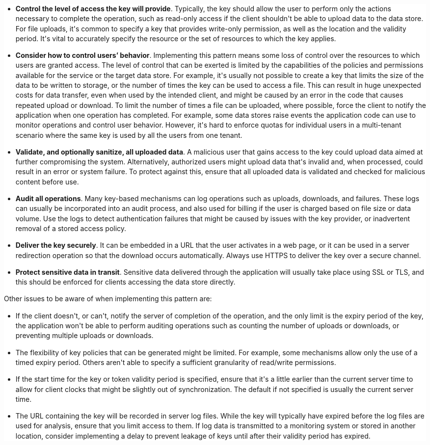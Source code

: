 - **Control the level of access the key will provide**. Typically, the key should allow the user to perform only the actions necessary to complete the operation, such as read-only access if the client shouldn't be able to upload data to the data store. For file uploads, it's common to specify a key that provides write-only permission, as well as the location and the validity period. It's vital to accurately specify the resource or the set of resources to which the key applies. 

- **Consider how to control users’ behavior**. Implementing this pattern means some loss of control over the resources to which users are granted access. The level of control that can be exerted is limited by the capabilities of the policies and permissions available for the service or the target data store. For example, it's usually not possible to create a key that limits the size of the data to be written to storage, or the number of times the key can be used to access a file. This can result in huge unexpected costs for data transfer, even when used by the intended client, and might be caused by an error in the code that causes repeated upload or download. To limit the number of times a file can be uploaded, where possible, force the client to notify the application when one operation has completed. For example, some data stores raise events the application code can use to monitor operations and control user behavior. However, it's hard to enforce quotas for individual users in a multi-tenant scenario where the same key is used by all the users from one tenant.

- **Validate, and optionally sanitize, all uploaded data**. A malicious user that gains access to the key could upload data aimed at further compromising the system. Alternatively, authorized users might upload data that's invalid and, when processed, could result in an error or system failure. To protect against this, ensure that all uploaded data is validated and checked for malicious content before use. 

- **Audit all operations**. Many key-based mechanisms can log operations such as uploads, downloads, and failures. These logs can usually be incorporated into an audit process, and also used for billing if the user is charged based on file size or data volume. Use the logs to detect authentication failures that might be caused by issues with the key provider, or inadvertent removal of a stored access policy.

- **Deliver the key securely**. It can be embedded in a URL that the user activates in a web page, or it can be used in a server redirection operation so that the download occurs automatically. Always use HTTPS to deliver the key over a secure channel.

- **Protect sensitive data in transit**. Sensitive data delivered through the application will usually take place using SSL or TLS, and this should be enforced for clients accessing the data store directly.

Other issues to be aware of when implementing this pattern are:

- If the client doesn't, or can't, notify the server of completion of the operation, and the only limit is the expiry period of the key, the application won't be able to perform auditing operations such as counting the number of uploads or downloads, or preventing multiple uploads or downloads. 

- The flexibility of key policies that can be generated might be limited. For example, some mechanisms allow only the use of a timed expiry period. Others aren't able to specify a sufficient granularity of read/write permissions. 

- If the start time for the key or token validity period is specified, ensure that it's a little earlier than the current server time to allow for client clocks that might be slightly out of synchronization. The default if not specified is usually the current server time.

- The URL containing the key will be recorded in server log files. While the key will typically have expired before the log files are used for analysis, ensure that you limit access to them. If log data is transmitted to a monitoring system or stored in another location, consider implementing a delay to prevent leakage of keys until after their validity period has expired. 
